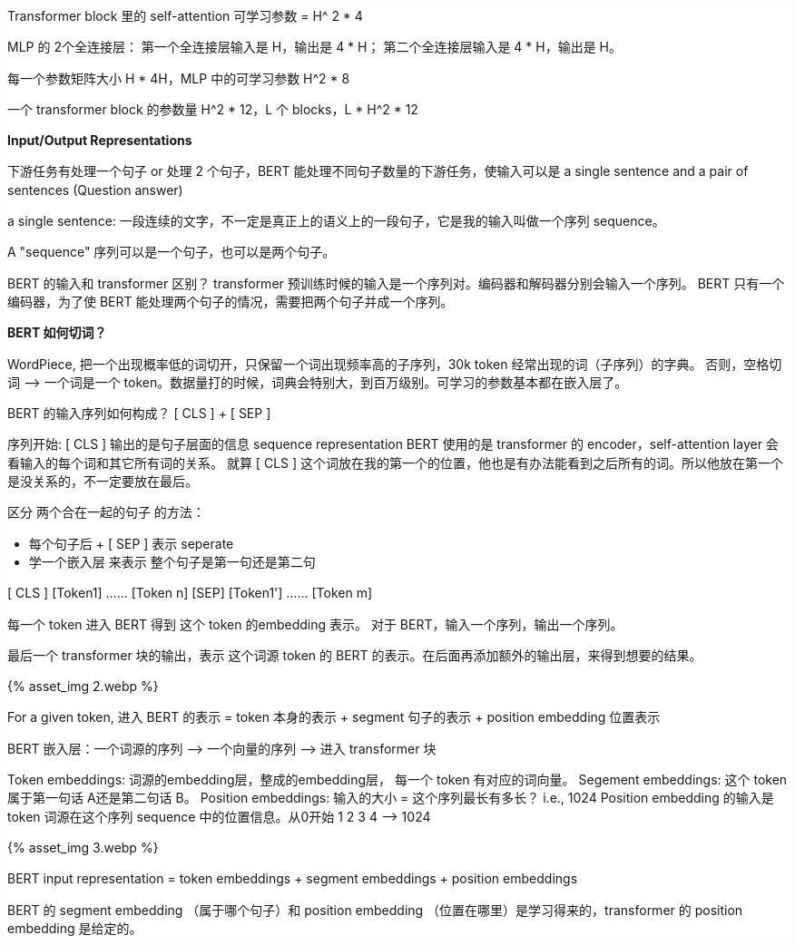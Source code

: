 Transformer block 里的 self-attention 可学习参数 = H^ 2 * 4

MLP 的 2个全连接层：
第一个全连接层输入是 H，输出是 4 * H；
第二个全连接层输入是 4 * H，输出是 H。

每一个参数矩阵大小 H * 4H，MLP 中的可学习参数 H^2 * 8

一个 transformer block 的参数量 H^2 * 12，L 个 blocks，L * H^2 * 12

**Input/Output Representations**

下游任务有处理一个句子 or 处理 2 个句子，BERT 能处理不同句子数量的下游任务，使输入可以是 a single sentence and a pair of sentences (Question answer)

a single sentence: 一段连续的文字，不一定是真正上的语义上的一段句子，它是我的输入叫做一个序列 sequence。

A "sequence" 序列可以是一个句子，也可以是两个句子。

BERT 的输入和 transformer 区别？
transformer 预训练时候的输入是一个序列对。编码器和解码器分别会输入一个序列。
BERT 只有一个编码器，为了使 BERT 能处理两个句子的情况，需要把两个句子并成一个序列。

**BERT 如何切词？**

WordPiece, 把一个出现概率低的词切开，只保留一个词出现频率高的子序列，30k token 经常出现的词（子序列）的字典。
否则，空格切词 --> 一个词是一个 token。数据量打的时候，词典会特别大，到百万级别。可学习的参数基本都在嵌入层了。

BERT 的输入序列如何构成？ [ CLS ]  +  [ SEP ]

序列开始: [ CLS ] 输出的是句子层面的信息 sequence representation
BERT 使用的是 transformer 的 encoder，self-attention layer 会看输入的每个词和其它所有词的关系。
就算 [ CLS ] 这个词放在我的第一个的位置，他也是有办法能看到之后所有的词。所以他放在第一个是没关系的，不一定要放在最后。

区分 两个合在一起的句子 的方法：
- 每个句子后 + [ SEP ] 表示 seperate
- 学一个嵌入层 来表示 整个句子是第一句还是第二句

[ CLS ] [Token1] …… [Token n] [SEP] [Token1'] …… [Token m]

每一个 token 进入 BERT 得到 这个 token 的embedding 表示。
对于 BERT，输入一个序列，输出一个序列。

最后一个 transformer 块的输出，表示 这个词源 token 的 BERT 的表示。在后面再添加额外的输出层，来得到想要的结果。

{% asset_img 2.webp %}

For a given token, 进入 BERT 的表示 = token 本身的表示 + segment 句子的表示 + position embedding 位置表示

BERT 嵌入层：一个词源的序列 --> 一个向量的序列 --> 进入 transformer 块

Token embeddings:  词源的embedding层，整成的embedding层， 每一个 token 有对应的词向量。
Segement embeddings: 这个 token 属于第一句话 A还是第二句话 B。
Position embeddings: 输入的大小 = 这个序列最长有多长？ i.e., 1024 
Position embedding 的输入是 token 词源在这个序列 sequence 中的位置信息。从0开始 1 2 3 4 --> 1024

{% asset_img 3.webp %}

BERT input representation = token embeddings + segment embeddings + position embeddings 

BERT 的 segment embedding （属于哪个句子）和 position embedding （位置在哪里）是学习得来的，transformer 的 position embedding 是给定的。
